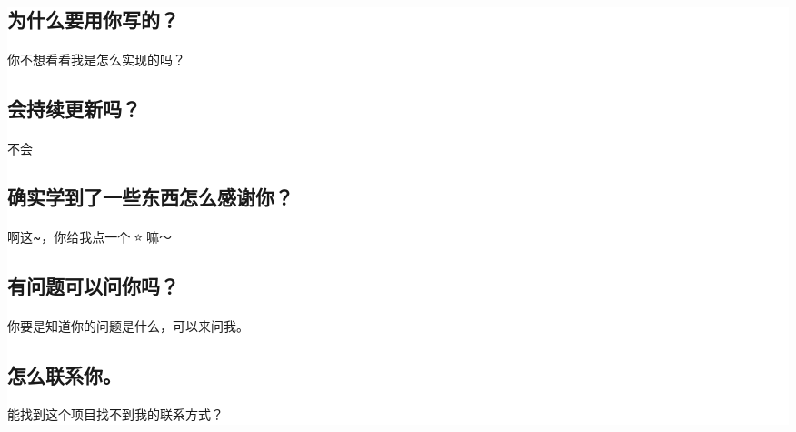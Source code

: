 ## 为什么要用你写的？

你不想看看我是怎么实现的吗？

## 会持续更新吗？

不会

## 确实学到了一些东西怎么感谢你？

啊这~，你给我点一个 ⭐ 嘛～

## 有问题可以问你吗？

你要是知道你的问题是什么，可以来问我。

## 怎么联系你。

能找到这个项目找不到我的联系方式？
